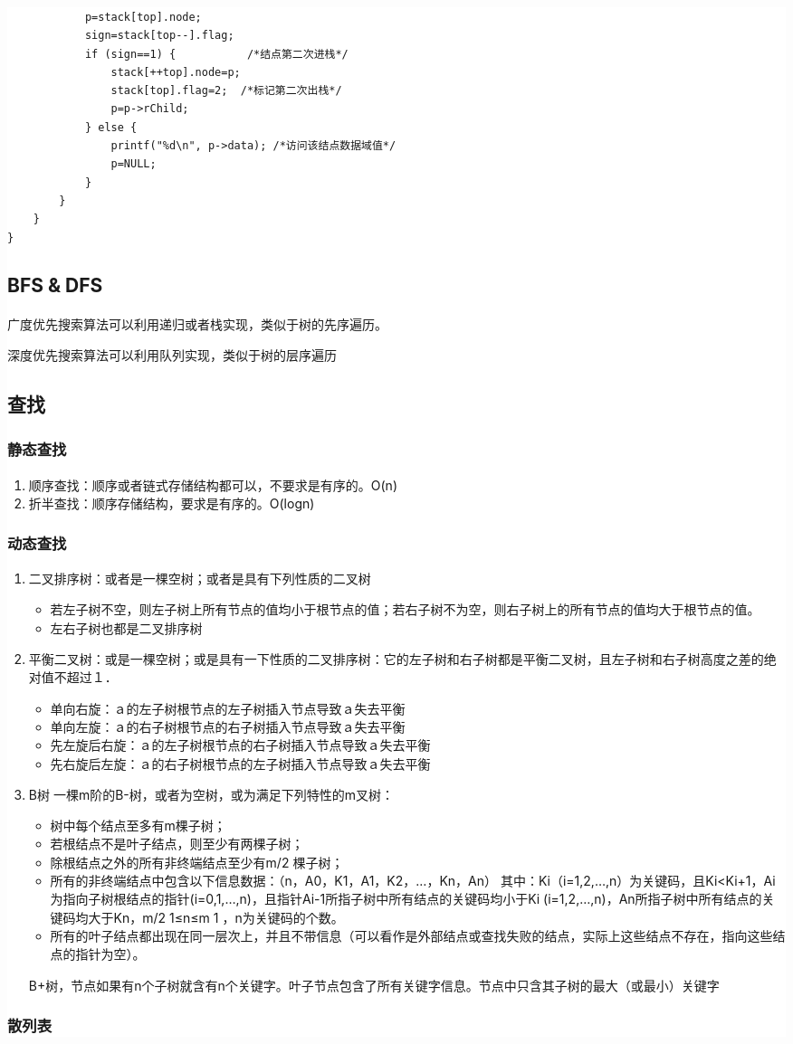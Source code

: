 ```
            p=stack[top].node;
            sign=stack[top--].flag;
            if (sign==1) {           /*结点第二次进栈*/
                stack[++top].node=p;
                stack[top].flag=2;  /*标记第二次出栈*/
                p=p->rChild;
            } else {
                printf("%d\n", p->data); /*访问该结点数据域值*/
                p=NULL;
            }
        }
    }
}
```

## BFS & DFS

广度优先搜索算法可以利用递归或者栈实现，类似于树的先序遍历。

深度优先搜索算法可以利用队列实现，类似于树的层序遍历

## 查找

### 静态查找

1. 顺序查找：顺序或者链式存储结构都可以，不要求是有序的。O(n)
2. 折半查找：顺序存储结构，要求是有序的。O(logn)

### 动态查找

1. 二叉排序树：或者是一棵空树；或者是具有下列性质的二叉树
    * 若左子树不空，则左子树上所有节点的值均小于根节点的值；若右子树不为空，则右子树上的所有节点的值均大于根节点的值。
    * 左右子树也都是二叉排序树
2. 平衡二叉树：或是一棵空树；或是具有一下性质的二叉排序树：它的左子树和右子树都是平衡二叉树，且左子树和右子树高度之差的绝对值不超过１．
    * 单向右旋：ａ的左子树根节点的左子树插入节点导致ａ失去平衡
    * 单向左旋：ａ的右子树根节点的右子树插入节点导致ａ失去平衡
    * 先左旋后右旋：ａ的左子树根节点的右子树插入节点导致ａ失去平衡
    * 先右旋后左旋：ａ的右子树根节点的左子树插入节点导致ａ失去平衡
3. B树
    一棵m阶的B-树，或者为空树，或为满足下列特性的m叉树：

    * 树中每个结点至多有m棵子树；
    * 若根结点不是叶子结点，则至少有两棵子树；
    * 除根结点之外的所有非终端结点至少有m/2 棵子树；
    * 所有的非终端结点中包含以下信息数据：（n，A0，K1，A1，K2，…，Kn，An）
        其中：Ki（i=1,2,…,n）为关键码，且Ki<Ki+1，Ai为指向子树根结点的指针(i=0,1,…,n)，且指针Ai-1所指子树中所有结点的关键码均小于Ki (i=1,2,…,n)，An所指子树中所有结点的关键码均大于Kn，m/2 1≤n≤m 1 ，n为关键码的个数。
    * 所有的叶子结点都出现在同一层次上，并且不带信息（可以看作是外部结点或查找失败的结点，实际上这些结点不存在，指向这些结点的指针为空）。

    B+树，节点如果有n个子树就含有n个关键字。叶子节点包含了所有关键字信息。节点中只含其子树的最大（或最小）关键字

### 散列表

